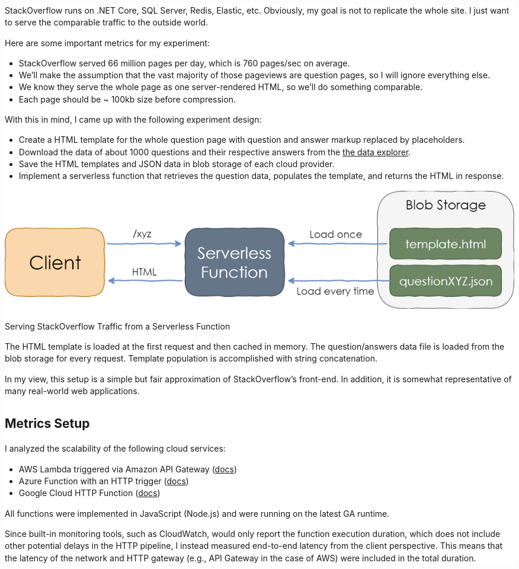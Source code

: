 StackOverflow runs on .NET Core, SQL Server, Redis, Elastic, etc. Obviously, my goal is not to replicate the whole site. I just want to serve the comparable traffic to the outside world.

Here are some important metrics for my experiment:

- StackOverflow served 66 million pages per day, which is 760 pages/sec on average.
- We’ll make the assumption that the vast majority of those pageviews are question pages, so I will ignore everything else.
- We know they serve the whole page as one server-rendered HTML, so we’ll do something comparable.
- Each page should be ~ 100kb size before compression.

With this in mind, I came up with the following experiment design:

- Create a HTML template for the whole question page with question and answer markup replaced by placeholders.
- Download the data of about 1000 questions and their respective answers from the [the data explorer](https://data.stackexchange.com/stackoverflow/query/new).
- Save the HTML templates and JSON data in blob storage of each cloud provider.
- Implement a serverless function that retrieves the question data, populates the template, and returns the HTML in response.


![Serving StackOverflow Traffic from a Serverless Function](stackoverflow-test-setup.png)

<figcaption>Serving StackOverflow Traffic from a Serverless Function</figcaption>

The HTML template is loaded at the first request and then cached in memory. The question/answers data file is loaded from the blob storage for every request. Template population is accomplished with string concatenation.

In my view, this setup is a simple but fair approximation of StackOverflow’s front-end. In addition, it is somewhat representative of many real-world web applications.

Metrics Setup
-------------

I analyzed the scalability of the following cloud services:

- AWS Lambda triggered via Amazon API Gateway ([docs](https://docs.aws.amazon.com/en_us/lambda/latest/dg/with-on-demand-https.html))
- Azure Function with an HTTP trigger ([docs](https://docs.microsoft.com/en-us/azure/azure-functions/functions-bindings-http-webhook))
- Google Cloud HTTP Function ([docs](https://cloud.google.com/functions/docs/writing/http))

All functions were implemented in JavaScript (Node.js) and were running on the latest GA runtime.

Since built-in monitoring tools, such as CloudWatch, would only report the function execution duration, which does not include other potential delays in the HTTP pipeline, I instead measured end-to-end latency from the client perspective. This means that the latency of the network and HTTP gateway (e.g., API Gateway in the case of AWS) were included in the total duration.
